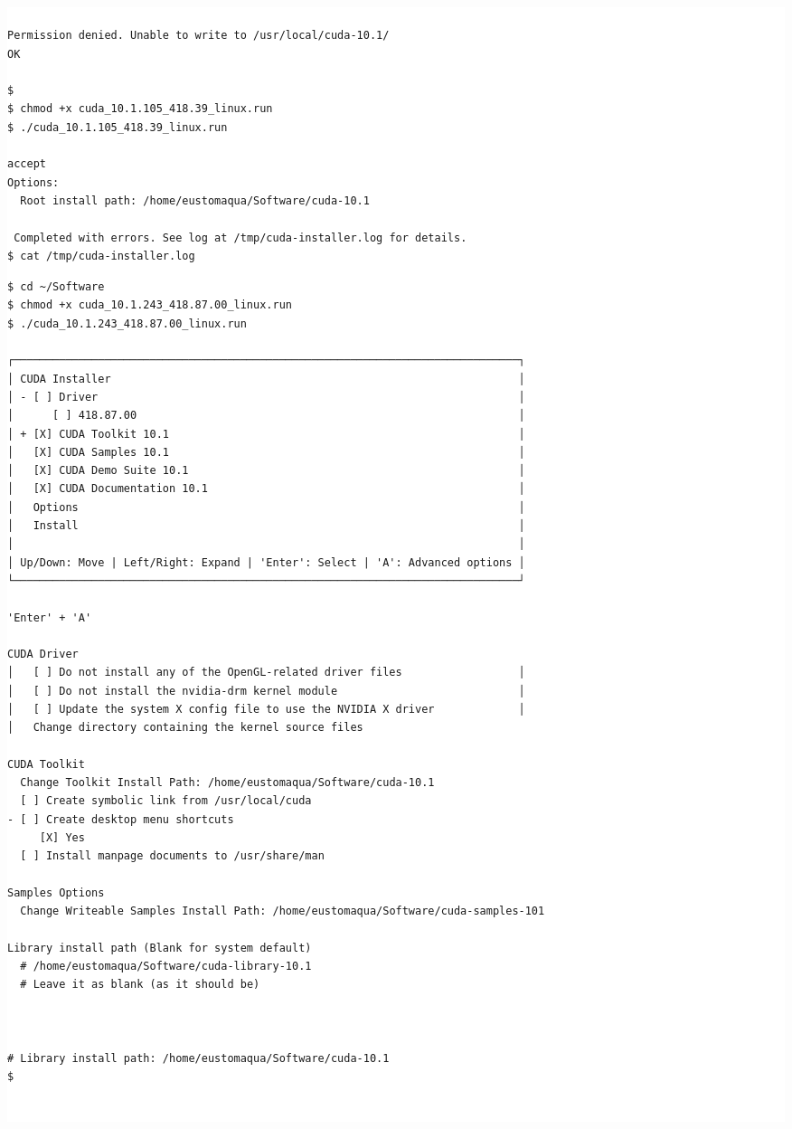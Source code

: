 ```shell

Permission denied. Unable to write to /usr/local/cuda-10.1/
OK

$
$ chmod +x cuda_10.1.105_418.39_linux.run
$ ./cuda_10.1.105_418.39_linux.run

accept
Options:
  Root install path: /home/eustomaqua/Software/cuda-10.1

 Completed with errors. See log at /tmp/cuda-installer.log for details.
$ cat /tmp/cuda-installer.log
```

```shell
$ cd ~/Software
$ chmod +x cuda_10.1.243_418.87.00_linux.run
$ ./cuda_10.1.243_418.87.00_linux.run

┌──────────────────────────────────────────────────────────────────────────────┐
│ CUDA Installer                                                               │
│ - [ ] Driver                                                                 │
│      [ ] 418.87.00                                                           │
│ + [X] CUDA Toolkit 10.1                                                      │
│   [X] CUDA Samples 10.1                                                      │
│   [X] CUDA Demo Suite 10.1                                                   │
│   [X] CUDA Documentation 10.1                                                │
│   Options                                                                    │
│   Install                                                                    │
│                                                                              │
│ Up/Down: Move | Left/Right: Expand | 'Enter': Select | 'A': Advanced options │
└──────────────────────────────────────────────────────────────────────────────┘

'Enter' + 'A'

CUDA Driver
│   [ ] Do not install any of the OpenGL-related driver files                  │
│   [ ] Do not install the nvidia-drm kernel module                            │
│   [ ] Update the system X config file to use the NVIDIA X driver             │
│   Change directory containing the kernel source files

CUDA Toolkit
  Change Toolkit Install Path: /home/eustomaqua/Software/cuda-10.1
  [ ] Create symbolic link from /usr/local/cuda
- [ ] Create desktop menu shortcuts
     [X] Yes
  [ ] Install manpage documents to /usr/share/man

Samples Options
  Change Writeable Samples Install Path: /home/eustomaqua/Software/cuda-samples-101

Library install path (Blank for system default)
  # /home/eustomaqua/Software/cuda-library-10.1
  # Leave it as blank (as it should be)



# Library install path: /home/eustomaqua/Software/cuda-10.1
$



```